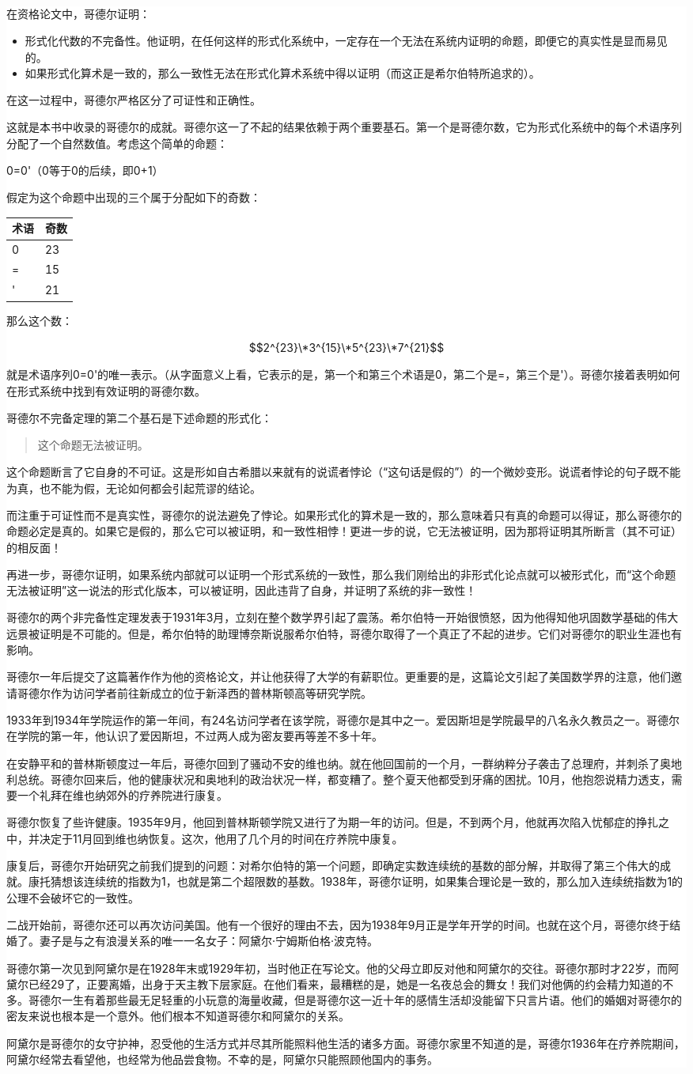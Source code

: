 [^1]: 这是数学归纳法的由来。

在资格论文中，哥德尔证明：

- 形式化代数的不完备性。他证明，在任何这样的形式化系统中，一定存在一个无法在系统内证明的命题，即便它的真实性是显而易见的。
- 如果形式化算术是一致的，那么一致性无法在形式化算术系统中得以证明（而这正是希尔伯特所追求的）。

在这一过程中，哥德尔严格区分了可证性和正确性。

这就是本书中收录的哥德尔的成就。哥德尔这一了不起的结果依赖于两个重要基石。第一个是哥德尔数，它为形式化系统中的每个术语序列分配了一个自然数值。考虑这个简单的命题：

0=0'（0等于0的后续，即0+1）

假定为这个命题中出现的三个属于分配如下的奇数：

术语|奇数
---|---
0|23
=|15
'|21

那么这个数：

$$2^{23}\*3^{15}\*5^{23}\*7^{21}$$

就是术语序列0=0'的唯一表示。（从字面意义上看，它表示的是，第一个和第三个术语是0，第二个是=，第三个是'）。哥德尔接着表明如何在形式系统中找到有效证明的哥德尔数。

哥德尔不完备定理的第二个基石是下述命题的形式化：

>这个命题无法被证明。

这个命题断言了它自身的不可证。这是形如自古希腊以来就有的说谎者悖论（“这句话是假的”）的一个微妙变形。说谎者悖论的句子既不能为真，也不能为假，无论如何都会引起荒谬的结论。

而注重于可证性而不是真实性，哥德尔的说法避免了悖论。如果形式化的算术是一致的，那么意味着只有真的命题可以得证，那么哥德尔的命题必定是真的。如果它是假的，那么它可以被证明，和一致性相悖！更进一步的说，它无法被证明，因为那将证明其所断言（其不可证）的相反面！

再进一步，哥德尔证明，如果系统内部就可以证明一个形式系统的一致性，那么我们刚给出的非形式化论点就可以被形式化，而“这个命题无法被证明”这一说法的形式化版本，可以被证明，因此违背了自身，并证明了系统的非一致性！

哥德尔的两个非完备性定理发表于1931年3月，立刻在整个数学界引起了震荡。希尔伯特一开始很愤怒，因为他得知他巩固数学基础的伟大远景被证明是不可能的。但是，希尔伯特的助理博奈斯说服希尔伯特，哥德尔取得了一个真正了不起的进步。它们对哥德尔的职业生涯也有影响。

哥德尔一年后提交了这篇著作作为他的资格论文，并让他获得了大学的有薪职位。更重要的是，这篇论文引起了美国数学界的注意，他们邀请哥德尔作为访问学者前往新成立的位于新泽西的普林斯顿高等研究学院。

1933年到1934年学院运作的第一年间，有24名访问学者在该学院，哥德尔是其中之一。爱因斯坦是学院最早的八名永久教员之一。哥德尔在学院的第一年，他认识了爱因斯坦，不过两人成为密友要再等差不多十年。

在安静平和的普林斯顿度过一年后，哥德尔回到了骚动不安的维也纳。就在他回国前的一个月，一群纳粹分子袭击了总理府，并刺杀了奥地利总统。哥德尔回来后，他的健康状况和奥地利的政治状况一样，都变糟了。整个夏天他都受到牙痛的困扰。10月，他抱怨说精力透支，需要一个礼拜在维也纳郊外的疗养院进行康复。

哥德尔恢复了些许健康。1935年9月，他回到普林斯顿学院又进行了为期一年的访问。但是，不到两个月，他就再次陷入忧郁症的挣扎之中，并决定于11月回到维也纳恢复。这次，他用了几个月的时间在疗养院中康复。

康复后，哥德尔开始研究之前我们提到的问题：对希尔伯特的第一个问题，即确定实数连续统的基数的部分解，并取得了第三个伟大的成就。康托猜想该连续统的指数为1，也就是第二个超限数的基数。1938年，哥德尔证明，如果集合理论是一致的，那么加入连续统指数为1的公理不会破坏它的一致性。

二战开始前，哥德尔还可以再次访问美国。他有一个很好的理由不去，因为1938年9月正是学年开学的时间。也就在这个月，哥德尔终于结婚了。妻子是与之有浪漫关系的唯一一名女子：阿黛尔·宁姆斯伯格·波克特。

哥德尔第一次见到阿黛尔是在1928年末或1929年初，当时他正在写论文。他的父母立即反对他和阿黛尔的交往。哥德尔那时才22岁，而阿黛尔已经29了，正要离婚，出身于天主教下层家庭。在他们看来，最糟糕的是，她是一名夜总会的舞女！我们对他俩的约会精力知道的不多。哥德尔一生有着那些最无足轻重的小玩意的海量收藏，但是哥德尔这一近十年的感情生活却没能留下只言片语。他们的婚姻对哥德尔的密友来说也根本是一个意外。他们根本不知道哥德尔和阿黛尔的关系。

阿黛尔是哥德尔的女守护神，忍受他的生活方式并尽其所能照料他生活的诸多方面。哥德尔家里不知道的是，哥德尔1936年在疗养院期间，阿黛尔经常去看望他，也经常为他品尝食物。不幸的是，阿黛尔只能照顾他国内的事务。
